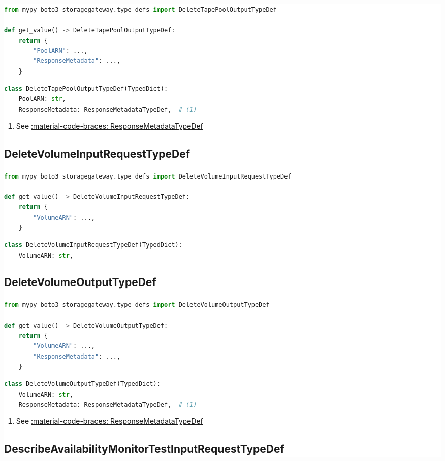 ```python title="Usage Example"
from mypy_boto3_storagegateway.type_defs import DeleteTapePoolOutputTypeDef

def get_value() -> DeleteTapePoolOutputTypeDef:
    return {
        "PoolARN": ...,
        "ResponseMetadata": ...,
    }
```

```python title="Definition"
class DeleteTapePoolOutputTypeDef(TypedDict):
    PoolARN: str,
    ResponseMetadata: ResponseMetadataTypeDef,  # (1)
```

1. See [:material-code-braces: ResponseMetadataTypeDef](./type_defs.md#responsemetadatatypedef) 
## DeleteVolumeInputRequestTypeDef

```python title="Usage Example"
from mypy_boto3_storagegateway.type_defs import DeleteVolumeInputRequestTypeDef

def get_value() -> DeleteVolumeInputRequestTypeDef:
    return {
        "VolumeARN": ...,
    }
```

```python title="Definition"
class DeleteVolumeInputRequestTypeDef(TypedDict):
    VolumeARN: str,
```

## DeleteVolumeOutputTypeDef

```python title="Usage Example"
from mypy_boto3_storagegateway.type_defs import DeleteVolumeOutputTypeDef

def get_value() -> DeleteVolumeOutputTypeDef:
    return {
        "VolumeARN": ...,
        "ResponseMetadata": ...,
    }
```

```python title="Definition"
class DeleteVolumeOutputTypeDef(TypedDict):
    VolumeARN: str,
    ResponseMetadata: ResponseMetadataTypeDef,  # (1)
```

1. See [:material-code-braces: ResponseMetadataTypeDef](./type_defs.md#responsemetadatatypedef) 
## DescribeAvailabilityMonitorTestInputRequestTypeDef
